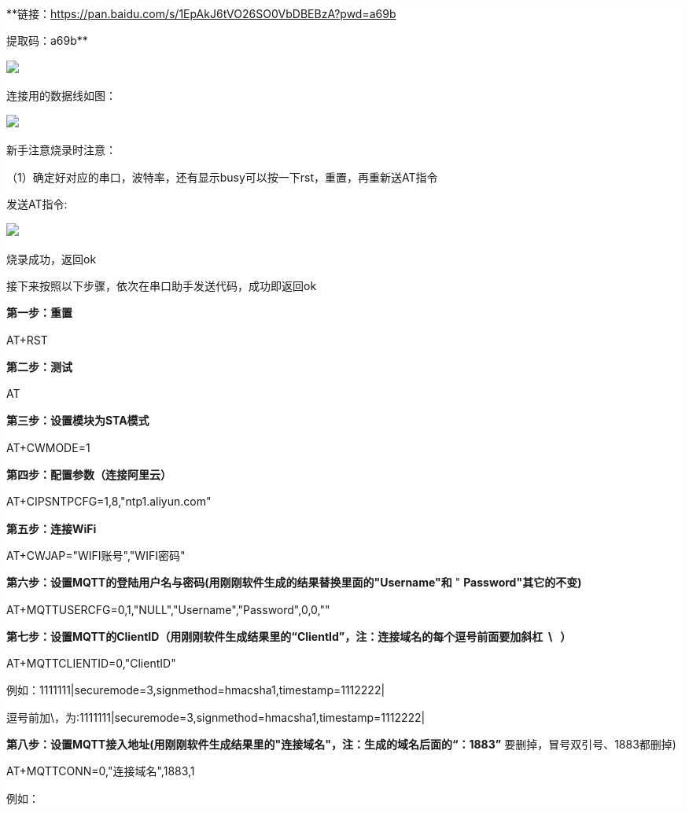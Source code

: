 **链接：https://pan.baidu.com/s/1EpAkJ6tVO26SO0VbDBEBzA?pwd=a69b
  
提取码：a69b**

![](https://i-blog.csdnimg.cn/blog_migrate/c2ae1d0b9864d38ec52602f67ed71626.png)

连接用的数据线如图：

![](https://i-blog.csdnimg.cn/blog_migrate/ee92cd06c6b47adb17f280d61c09977a.jpeg)

新手注意烧录时注意：

（1）确定好对应的串口，波特率，还有显示busy可以按一下rst，重置，再重新送AT指令

发送AT指令:

![](https://i-blog.csdnimg.cn/blog_migrate/9868699638767d2a4d1f1c6f61f7ca3d.png)

烧录成功，返回ok

接下来按照以下步骤，依次在串口助手发送代码，成功即返回ok

**第一步：重置**
  
AT+RST
  
**第二步：测试**
  
AT
  

**第三步：设置模块为STA模式**
  
AT+CWMODE=1
  
**第四步：配置参数（连接阿里云）**
  
AT+CIPSNTPCFG=1,8,"ntp1.aliyun.com"
  
**第五步：连接WiFi**
  
AT+CWJAP="WIFI账号","WIFI密码"
  
**第六步：设置MQTT的登陆用户名与密码(用刚刚软件生成的结果替换里面的"Username"和**
"
**Password"其它的不变)**
  
AT+MQTTUSERCFG=0,1,"NULL","Username","Password",0,0,""
  
**第七步：设置MQTT的ClientID（用刚刚软件生成结果里的“ClientId”，注：连接域名的每个逗号前面要加斜杠  \   ）**
  
AT+MQTTCLIENTID=0,"ClientID"

例如：1111111|securemode=3,signmethod=hmacsha1,timestamp=1112222|

逗号前加\，为:1111111|securemode=3\,signmethod=hmacsha1\,timestamp=1112222|
  
**第八步：设置MQTT接入地址(用刚刚软件生成结果里的"连接域名"，注：生成的域名后面的“：1883”**
要删掉，冒号双引号、1883都删掉)

AT+MQTTCONN=0,"连接域名",1883,1

例如：
